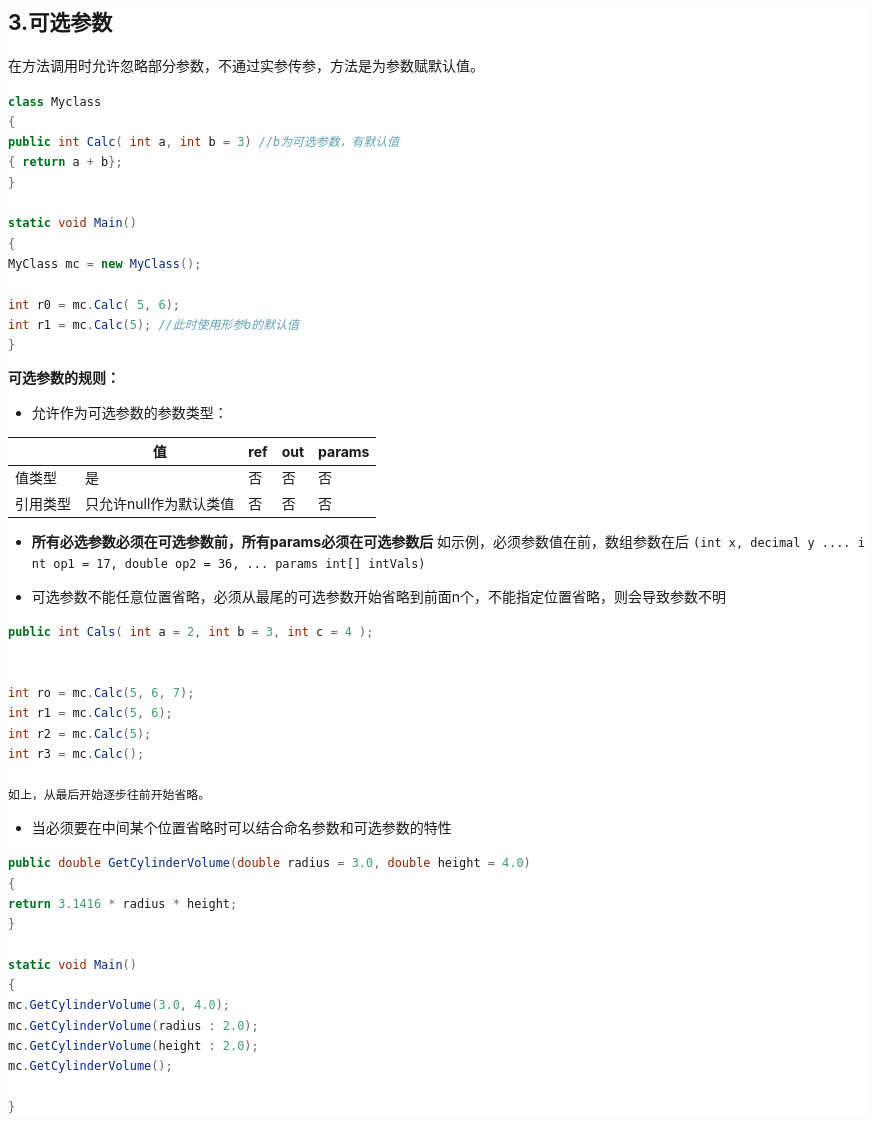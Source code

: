 ## 3.可选参数

在方法调用时允许忽略部分参数，不通过实参传参，方法是为参数赋默认值。
```C#
class Myclass
{
public int Calc( int a, int b = 3) //b为可选参数，有默认值
{ return a + b};
}

static void Main()
{
MyClass mc = new MyClass();

int r0 = mc.Calc( 5, 6);
int r1 = mc.Calc(5); //此时使用形参b的默认值
}
```

**可选参数的规则：**

- 允许作为可选参数的参数类型：

|      | 值             | ref | out | params |
| ---- | ------------- | --- | --- | ------ |
| 值类型  | 是             | 否   | 否   | 否      |
| 引用类型 | 只允许null作为默认类值 | 否   | 否   | 否      |

- **所有必选参数必须在可选参数前，所有params必须在可选参数后**
如示例，必须参数值在前，数组参数在后
`(int x, decimal y .... int op1 = 17, double op2 = 36, ... params int[] intVals)`

- 可选参数不能任意位置省略，必须从最尾的可选参数开始省略到前面n个，不能指定位置省略，则会导致参数不明
```C#
public int Cals( int a = 2, int b = 3, int c = 4 );


int ro = mc.Calc(5, 6, 7);
int r1 = mc.Calc(5, 6);
int r2 = mc.Calc(5);
int r3 = mc.Calc();

如上，从最后开始逐步往前开始省略。
```

- 当必须要在中间某个位置省略时可以结合命名参数和可选参数的特性
```C#
public double GetCylinderVolume(double radius = 3.0, double height = 4.0)
{
return 3.1416 * radius * height;
}

static void Main()
{
mc.GetCylinderVolume(3.0, 4.0);
mc.GetCylinderVolume(radius : 2.0);
mc.GetCylinderVolume(height : 2.0);
mc.GetCylinderVolume();  

}
```
